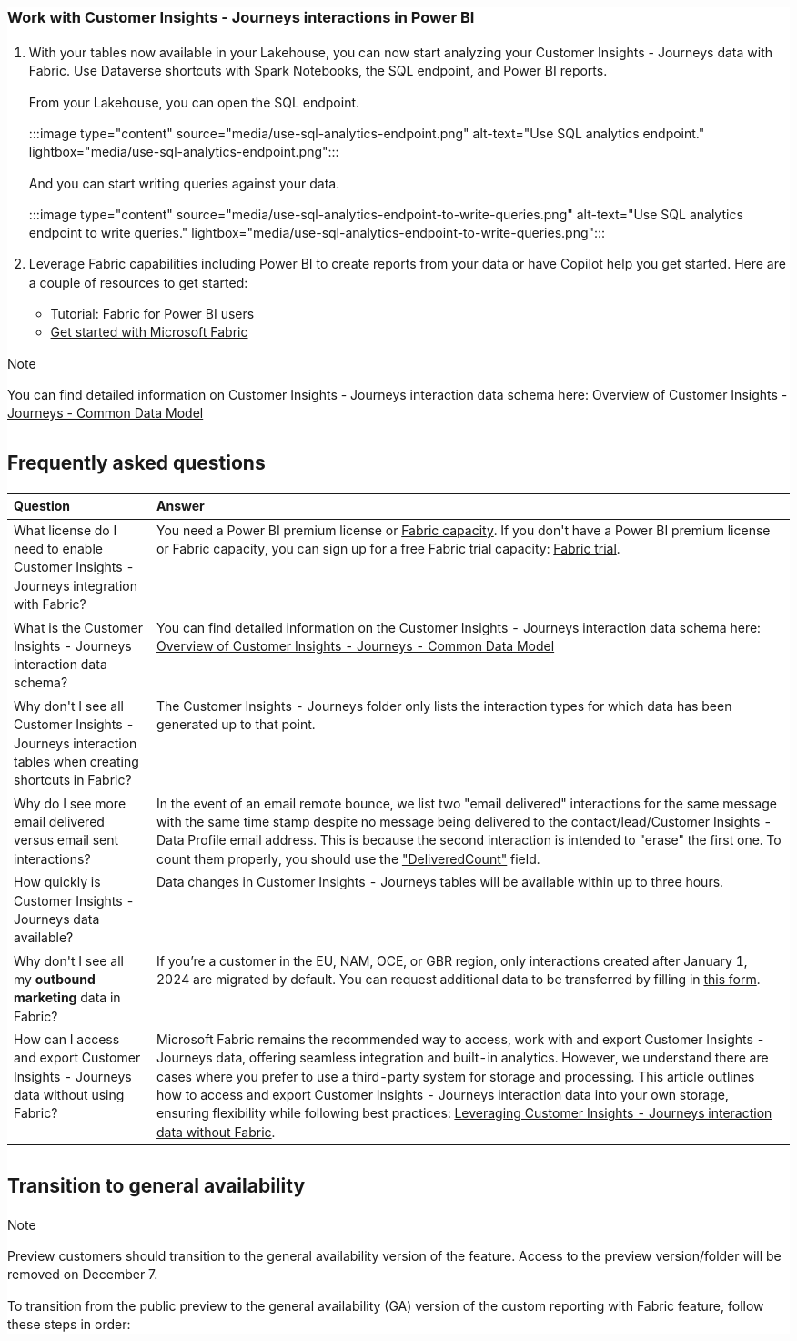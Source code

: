 ### Work with Customer Insights - Journeys interactions in Power BI

1. With your tables now available in your Lakehouse, you can now start analyzing your Customer Insights - Journeys data with Fabric. Use Dataverse shortcuts with Spark Notebooks, the SQL endpoint, and Power BI reports.

    From your Lakehouse, you can open the SQL endpoint.

    :::image type="content" source="media/use-sql-analytics-endpoint.png" alt-text="Use SQL analytics endpoint." lightbox="media/use-sql-analytics-endpoint.png":::

    And you can start writing queries against your data.

    :::image type="content" source="media/use-sql-analytics-endpoint-to-write-queries.png" alt-text="Use SQL analytics endpoint to write queries." lightbox="media/use-sql-analytics-endpoint-to-write-queries.png":::

1. Leverage Fabric capabilities including Power BI to create reports from your data or have Copilot help you get started. Here are a couple of resources to get started:
   - [Tutorial: Fabric for Power BI users](/power-bi/fundamentals/fabric-get-started)
   - [Get started with Microsoft Fabric](/training/paths/get-started-fabric/)

> [!NOTE]
> You can find detailed information on Customer Insights - Journeys interaction data schema here: [Overview of Customer Insights - Journeys - Common Data Model](/common-data-model/schema/core/applicationcommon/foundationcommon/crmcommon/solutions/customerinsightsjourneys/overview)

## Frequently asked questions

| Question                      | Answer               | 
|:-----------------------------------|:------------------------------|
| What license do I need to enable Customer Insights - Journeys integration with Fabric? | You need a Power BI premium license or [Fabric capacity](/fabric/enterprise/licenses). If you don't have a Power BI premium license or Fabric capacity, you can sign up for a free Fabric trial capacity: [Fabric trial](/fabric/get-started/fabric-trial). | 
| What is the Customer Insights - Journeys interaction data schema? | You can find detailed information on the Customer Insights - Journeys interaction data schema here: [Overview of Customer Insights - Journeys - Common Data Model](/common-data-model/schema/core/applicationcommon/foundationcommon/crmcommon/solutions/customerinsightsjourneys/overview) |
| Why don't I see all Customer Insights - Journeys interaction tables when creating shortcuts in Fabric? | The Customer Insights - Journeys folder only lists the interaction types for which data has been generated up to that point. | 
| Why do I see more email delivered versus email sent interactions? | In the event of an email remote bounce, we list two "email delivered" interactions for the same message with the same time stamp despite no message being delivered to the contact/lead/Customer Insights - Data Profile email address. This is because the second interaction is intended to "erase" the first one. To count them properly, you should use the ["DeliveredCount"](/common-data-model/schema/core/applicationcommon/foundationcommon/crmcommon/solutions/customerinsightsjourneys/emaildelivered#DeliveredCount) field. |
| How quickly is Customer Insights - Journeys data available? | Data changes in Customer Insights - Journeys tables will be available within up to three hours. |
| Why don't I see all my **outbound marketing** data in Fabric? | If you’re a customer in the EU, NAM, OCE, or GBR region, only interactions created after January 1, 2024 are migrated by default. You can request additional data to be transferred by filling in [this form](https://go.microsoft.com/fwlink/?linkid=2313103). |
| How can I access and export Customer Insights - Journeys data without using Fabric? | Microsoft Fabric remains the recommended way to access, work with and export Customer Insights - Journeys data, offering seamless integration and built-in analytics. However, we understand there are cases where you prefer to use a third-party system for storage and processing. This article outlines how to access and export Customer Insights - Journeys interaction data into your own storage, ensuring flexibility while following best practices: [Leveraging Customer Insights - Journeys interaction data without Fabric](https://community.dynamics.com/blogs/post/?postid=75a63967-f115-f011-998a-7c1e525b5e9d). | 

## Transition to general availability

> [!NOTE]
> Preview customers should transition to the general availability version of the feature. Access to the preview version/folder will be removed on December 7.

To transition from the public preview to the general availability (GA) version of the custom reporting with Fabric feature, follow these steps in order:
